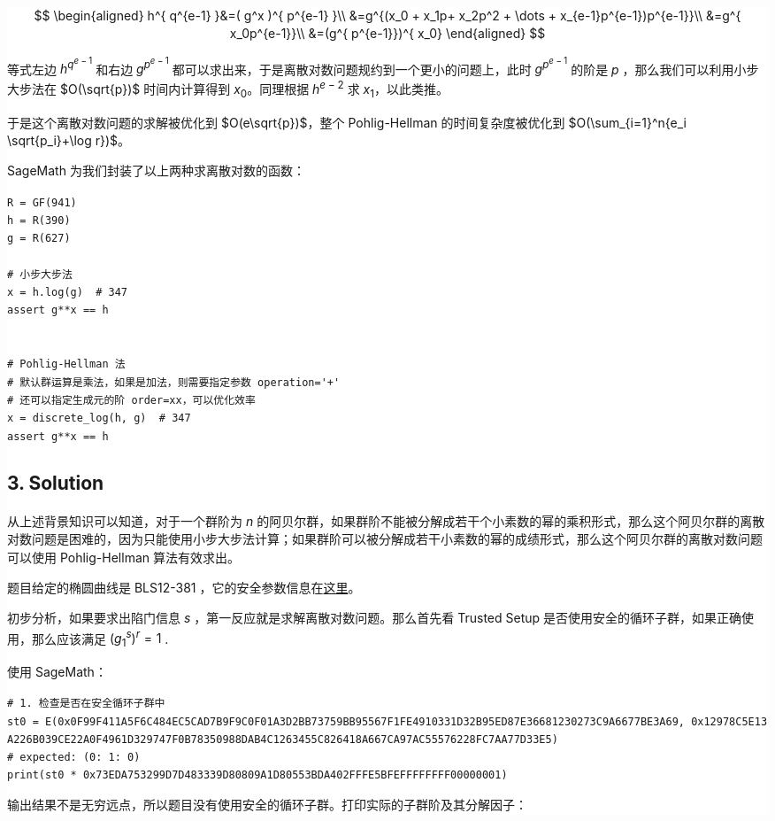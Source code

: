 $$
\begin{aligned}
h^{ q^{e-1} }&=( g^x )^{ p^{e-1} }\\
&=g^{(x_0 + x_1p+ x_2p^2 + \dots + x_{e-1}p^{e-1})p^{e-1}}\\
&=g^{ x_0p^{e-1}}\\
&=(g^{ p^{e-1}})^{ x_0}
\end{aligned}
$$

等式左边 $h^{ q^{e-1} }$ 和右边 $g^{ p^{e-1}}$ 都可以求出来，于是离散对数问题规约到一个更小的问题上，此时 $g^{ p^{e-1}}$ 的阶是 $p$ ，那么我们可以利用小步大步法在 $O(\sqrt{p})$ 时间内计算得到 $x_0$。同理根据 $h^{e-2}$ 求 $x_1$，以此类推。

于是这个离散对数问题的求解被优化到 $O(e\sqrt{p})$，整个 Pohlig-Hellman 的时间复杂度被优化到 $O(\sum_{i=1}^n{e_i \sqrt{p_i}+\log r})$。

SageMath 为我们封装了以上两种求离散对数的函数：

```sage
R = GF(941)
h = R(390)
g = R(627)

# 小步大步法
x = h.log(g)  # 347
assert g**x == h


# Pohlig-Hellman 法
# 默认群运算是乘法，如果是加法，则需要指定参数 operation='+'
# 还可以指定生成元的阶 order=xx，可以优化效率
x = discrete_log(h, g)  # 347
assert g**x == h
```

## 3. Solution

从上述背景知识可以知道，对于一个群阶为 $n$ 的阿贝尔群，如果群阶不能被分解成若干个小素数的幂的乘积形式，那么这个阿贝尔群的离散对数问题是困难的，因为只能使用小步大步法计算；如果群阶可以被分解成若干小素数的幂的成绩形式，那么这个阿贝尔群的离散对数问题可以使用 Pohlig-Hellman 算法有效求出。

题目给定的椭圆曲线是 BLS12-381 ，它的安全参数信息在[这里](https://neuromancer.sk/std/bls/BLS12-381)。

初步分析，如果要求出陷门信息 $s$ ，第一反应就是求解离散对数问题。那么首先看 Trusted Setup 是否使用安全的循环子群，如果正确使用，那么应该满足 $( g_1^s )^r=1$ .

使用 SageMath：

```sage
# 1. 检查是否在安全循环子群中
st0 = E(0x0F99F411A5F6C484EC5CAD7B9F9C0F01A3D2BB73759BB95567F1FE4910331D32B95ED87E36681230273C9A6677BE3A69, 0x12978C5E13A226B039CE22A0F4961D329747F0B78350988DAB4C1263455C826418A667CA97AC55576228FC7AA77D33E5)
# expected: (0: 1: 0)
print(st0 * 0x73EDA753299D7D483339D80809A1D80553BDA402FFFE5BFEFFFFFFFF00000001)
```

输出结果不是无穷远点，所以题目没有使用安全的循环子群。打印实际的子群阶及其分解因子：
